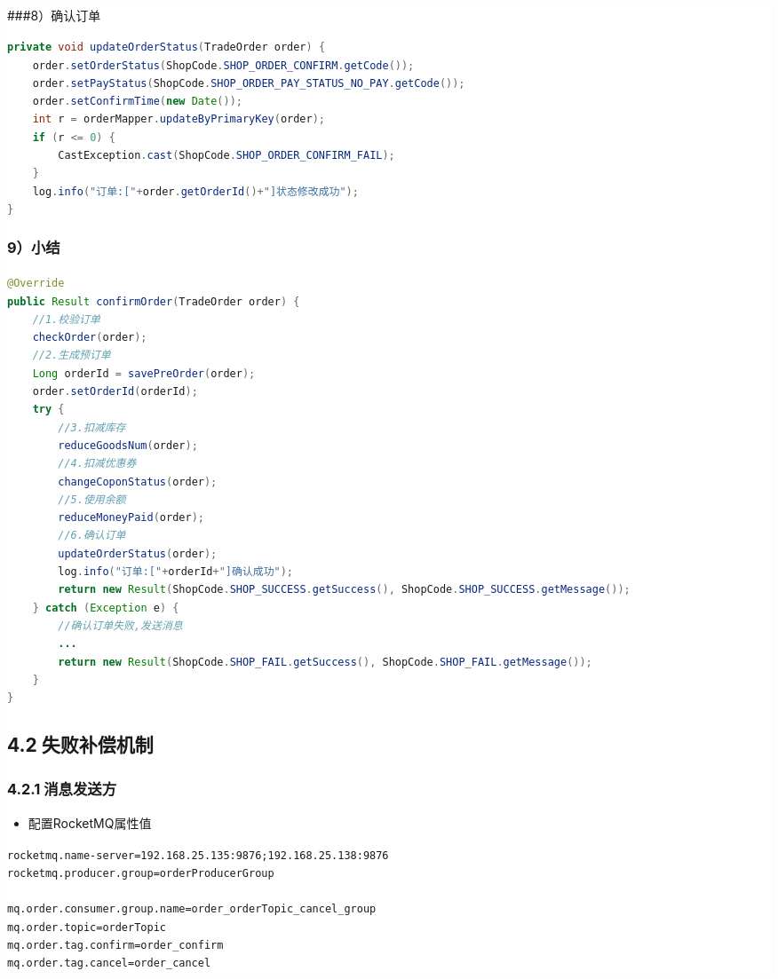 ###8）确认订单 

```java
private void updateOrderStatus(TradeOrder order) {
    order.setOrderStatus(ShopCode.SHOP_ORDER_CONFIRM.getCode());
    order.setPayStatus(ShopCode.SHOP_ORDER_PAY_STATUS_NO_PAY.getCode());
    order.setConfirmTime(new Date());
    int r = orderMapper.updateByPrimaryKey(order);
    if (r <= 0) {
        CastException.cast(ShopCode.SHOP_ORDER_CONFIRM_FAIL);
    }
    log.info("订单:["+order.getOrderId()+"]状态修改成功");
}
```

### 9）小结

```java
@Override
public Result confirmOrder(TradeOrder order) {
    //1.校验订单
    checkOrder(order);
    //2.生成预订单
    Long orderId = savePreOrder(order);
    order.setOrderId(orderId);
    try {
        //3.扣减库存
        reduceGoodsNum(order);
        //4.扣减优惠券
        changeCoponStatus(order);
        //5.使用余额
        reduceMoneyPaid(order);
        //6.确认订单
        updateOrderStatus(order);
        log.info("订单:["+orderId+"]确认成功");
        return new Result(ShopCode.SHOP_SUCCESS.getSuccess(), ShopCode.SHOP_SUCCESS.getMessage());
    } catch (Exception e) {
        //确认订单失败,发送消息
        ...
        return new Result(ShopCode.SHOP_FAIL.getSuccess(), ShopCode.SHOP_FAIL.getMessage());
    }
}
```

## 4.2 失败补偿机制

### 4.2.1 消息发送方

* 配置RocketMQ属性值

```properties
rocketmq.name-server=192.168.25.135:9876;192.168.25.138:9876
rocketmq.producer.group=orderProducerGroup

mq.order.consumer.group.name=order_orderTopic_cancel_group
mq.order.topic=orderTopic
mq.order.tag.confirm=order_confirm
mq.order.tag.cancel=order_cancel
```
